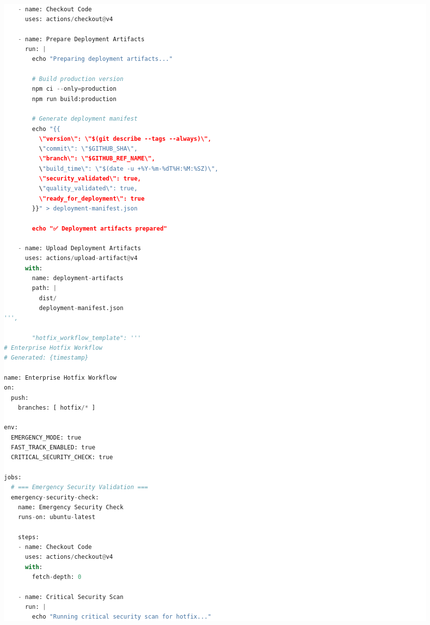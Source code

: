 ````python
    - name: Checkout Code
      uses: actions/checkout@v4

    - name: Prepare Deployment Artifacts
      run: |
        echo "Preparing deployment artifacts..."

        # Build production version
        npm ci --only=production
        npm run build:production

        # Generate deployment manifest
        echo "{{
          \"version\": \"$(git describe --tags --always)\",
          \"commit\": \"$GITHUB_SHA\",
          \"branch\": \"$GITHUB_REF_NAME\",
          \"build_time\": \"$(date -u +%Y-%m-%dT%H:%M:%SZ)\",
          \"security_validated\": true,
          \"quality_validated\": true,
          \"ready_for_deployment\": true
        }}" > deployment-manifest.json

        echo "✅ Deployment artifacts prepared"

    - name: Upload Deployment Artifacts
      uses: actions/upload-artifact@v4
      with:
        name: deployment-artifacts
        path: |
          dist/
          deployment-manifest.json
''',

        "hotfix_workflow_template": '''
# Enterprise Hotfix Workflow
# Generated: {timestamp}

name: Enterprise Hotfix Workflow
on:
  push:
    branches: [ hotfix/* ]

env:
  EMERGENCY_MODE: true
  FAST_TRACK_ENABLED: true
  CRITICAL_SECURITY_CHECK: true

jobs:
  # === Emergency Security Validation ===
  emergency-security-check:
    name: Emergency Security Check
    runs-on: ubuntu-latest

    steps:
    - name: Checkout Code
      uses: actions/checkout@v4
      with:
        fetch-depth: 0

    - name: Critical Security Scan
      run: |
        echo "Running critical security scan for hotfix..."

````